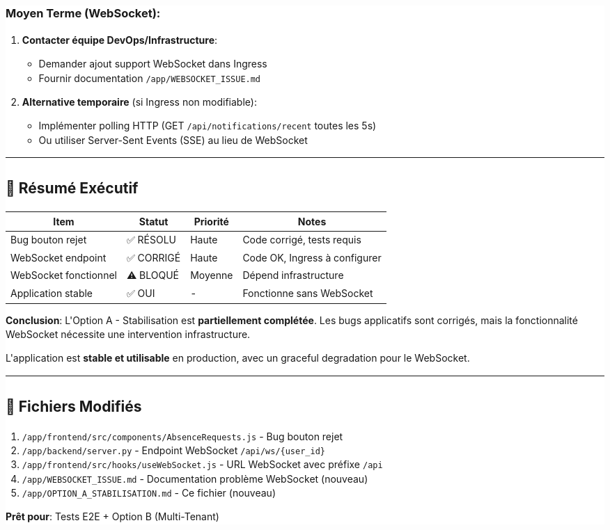 ### Moyen Terme (WebSocket):
1. **Contacter équipe DevOps/Infrastructure**:
   - Demander ajout support WebSocket dans Ingress
   - Fournir documentation `/app/WEBSOCKET_ISSUE.md`
   
2. **Alternative temporaire** (si Ingress non modifiable):
   - Implémenter polling HTTP (GET `/api/notifications/recent` toutes les 5s)
   - Ou utiliser Server-Sent Events (SSE) au lieu de WebSocket

---

## 📝 Résumé Exécutif

| Item | Statut | Priorité | Notes |
|------|--------|----------|-------|
| Bug bouton rejet | ✅ RÉSOLU | Haute | Code corrigé, tests requis |
| WebSocket endpoint | ✅ CORRIGÉ | Haute | Code OK, Ingress à configurer |
| WebSocket fonctionnel | ⚠️ BLOQUÉ | Moyenne | Dépend infrastructure |
| Application stable | ✅ OUI | - | Fonctionne sans WebSocket |

**Conclusion**: L'Option A - Stabilisation est **partiellement complétée**. Les bugs applicatifs sont corrigés, mais la fonctionnalité WebSocket nécessite une intervention infrastructure.

L'application est **stable et utilisable** en production, avec un graceful degradation pour le WebSocket.

---

## 📂 Fichiers Modifiés

1. `/app/frontend/src/components/AbsenceRequests.js` - Bug bouton rejet
2. `/app/backend/server.py` - Endpoint WebSocket `/api/ws/{user_id}`
3. `/app/frontend/src/hooks/useWebSocket.js` - URL WebSocket avec préfixe `/api`
4. `/app/WEBSOCKET_ISSUE.md` - Documentation problème WebSocket (nouveau)
5. `/app/OPTION_A_STABILISATION.md` - Ce fichier (nouveau)

**Prêt pour**: Tests E2E + Option B (Multi-Tenant)

